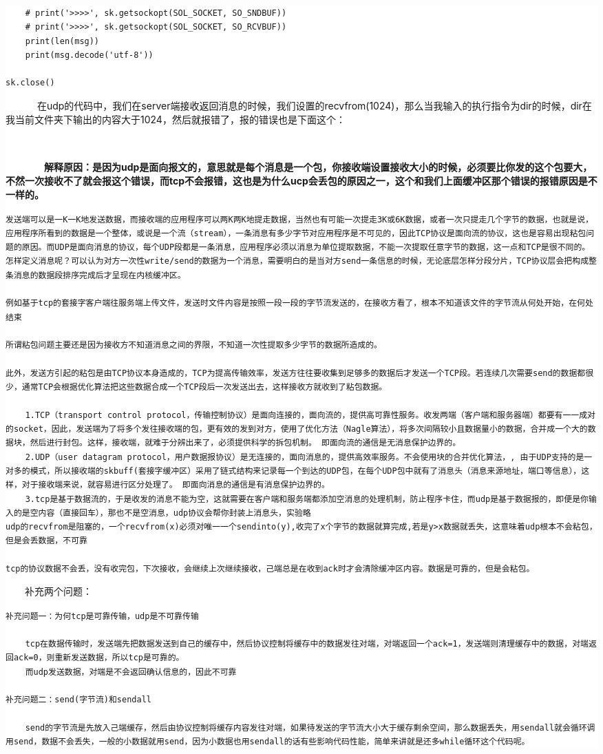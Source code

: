 ```
    # print('>>>>', sk.getsockopt(SOL_SOCKET, SO_SNDBUF))
    # print('>>>>', sk.getsockopt(SOL_SOCKET, SO_RCVBUF))
    print(len(msg))
    print(msg.decode('utf-8'))

sk.close()
```

　　　  在udp的代码中，我们在server端接收返回消息的时候，我们设置的recvfrom(1024)，那么当我输入的执行指令为dir的时候，dir在我当前文件夹下输出的内容大于1024，然后就报错了，报的错误也是下面这个：

　　<img src="https://images2018.cnblogs.com/blog/988061/201809/988061-20180906200005883-359417049.png" alt="" />

　　　　**解释原因：是因为udp是面向报文的，意思就是每个消息是一个包，你接收端设置接收大小的时候，必须要比你发的这个包要大，不然一次接收不了就会报这个错误，而tcp不会报错，这也是为什么ucp会丢包的原因之一，这个和我们上面缓冲区那个错误的报错原因是不一样的。**　　

```
发送端可以是一K一K地发送数据，而接收端的应用程序可以两K两K地提走数据，当然也有可能一次提走3K或6K数据，或者一次只提走几个字节的数据，也就是说，应用程序所看到的数据是一个整体，或说是一个流（stream），一条消息有多少字节对应用程序是不可见的，因此TCP协议是面向流的协议，这也是容易出现粘包问题的原因。而UDP是面向消息的协议，每个UDP段都是一条消息，应用程序必须以消息为单位提取数据，不能一次提取任意字节的数据，这一点和TCP是很不同的。怎样定义消息呢？可以认为对方一次性write/send的数据为一个消息，需要明白的是当对方send一条信息的时候，无论底层怎样分段分片，TCP协议层会把构成整条消息的数据段排序完成后才呈现在内核缓冲区。

例如基于tcp的套接字客户端往服务端上传文件，发送时文件内容是按照一段一段的字节流发送的，在接收方看了，根本不知道该文件的字节流从何处开始，在何处结束

所谓粘包问题主要还是因为接收方不知道消息之间的界限，不知道一次性提取多少字节的数据所造成的。

此外，发送方引起的粘包是由TCP协议本身造成的，TCP为提高传输效率，发送方往往要收集到足够多的数据后才发送一个TCP段。若连续几次需要send的数据都很少，通常TCP会根据优化算法把这些数据合成一个TCP段后一次发送出去，这样接收方就收到了粘包数据。

    1.TCP（transport control protocol，传输控制协议）是面向连接的，面向流的，提供高可靠性服务。收发两端（客户端和服务器端）都要有一一成对的socket，因此，发送端为了将多个发往接收端的包，更有效的发到对方，使用了优化方法（Nagle算法），将多次间隔较小且数据量小的数据，合并成一个大的数据块，然后进行封包。这样，接收端，就难于分辨出来了，必须提供科学的拆包机制。 即面向流的通信是无消息保护边界的。
    2.UDP（user datagram protocol，用户数据报协议）是无连接的，面向消息的，提供高效率服务。不会使用块的合并优化算法，, 由于UDP支持的是一对多的模式，所以接收端的skbuff(套接字缓冲区）采用了链式结构来记录每一个到达的UDP包，在每个UDP包中就有了消息头（消息来源地址，端口等信息），这样，对于接收端来说，就容易进行区分处理了。 即面向消息的通信是有消息保护边界的。
    3.tcp是基于数据流的，于是收发的消息不能为空，这就需要在客户端和服务端都添加空消息的处理机制，防止程序卡住，而udp是基于数据报的，即便是你输入的是空内容（直接回车），那也不是空消息，udp协议会帮你封装上消息头，实验略
udp的recvfrom是阻塞的，一个recvfrom(x)必须对唯一一个sendinto(y),收完了x个字节的数据就算完成,若是y>x数据就丢失，这意味着udp根本不会粘包，但是会丢数据，不可靠

tcp的协议数据不会丢，没有收完包，下次接收，会继续上次继续接收，己端总是在收到ack时才会清除缓冲区内容。数据是可靠的，但是会粘包。
```

　　补充两个问题：　

```
补充问题一：为何tcp是可靠传输，udp是不可靠传输

    tcp在数据传输时，发送端先把数据发送到自己的缓存中，然后协议控制将缓存中的数据发往对端，对端返回一个ack=1，发送端则清理缓存中的数据，对端返回ack=0，则重新发送数据，所以tcp是可靠的。
    而udp发送数据，对端是不会返回确认信息的，因此不可靠

补充问题二：send(字节流)和sendall

    send的字节流是先放入己端缓存，然后由协议控制将缓存内容发往对端，如果待发送的字节流大小大于缓存剩余空间，那么数据丢失，用sendall就会循环调用send，数据不会丢失，一般的小数据就用send，因为小数据也用sendall的话有些影响代码性能，简单来讲就是还多while循环这个代码呢。　　
```
